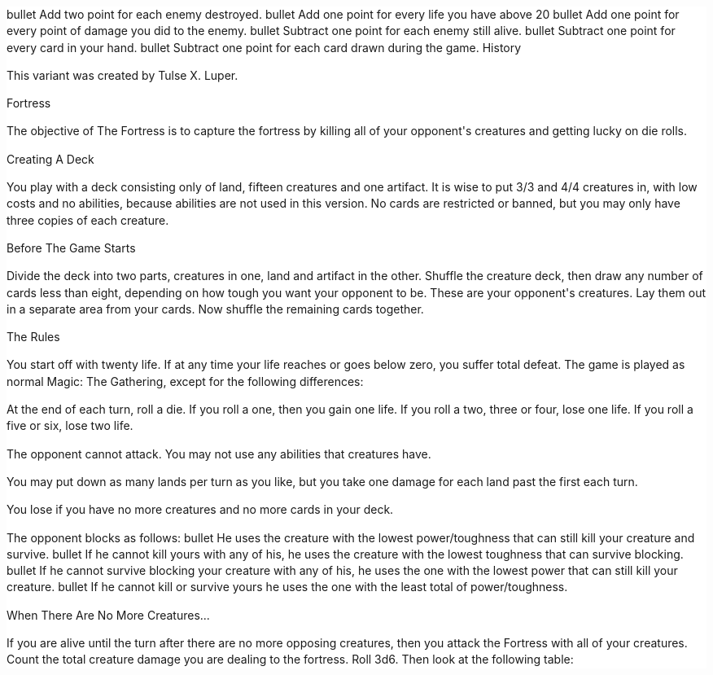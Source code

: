 bullet	Add two point for each enemy destroyed.
bullet	Add one point for every life you have above 20
bullet	Add one point for every point of damage you did to the enemy.
bullet	Subtract one point for each enemy still alive.
bullet	Subtract one point for every card in your hand.
bullet	Subtract one point for each card drawn during the game.
History

This variant was created by Tulse X. Luper.

Fortress

The objective of The Fortress is to capture the fortress by killing all of your opponent's creatures and getting lucky on die rolls.

Creating A Deck

You play with a deck consisting only of land, fifteen creatures and one artifact. It is wise to put 3/3 and 4/4 creatures in, with low costs and no abilities, because abilities are not used in this version. No cards are restricted or banned, but you may only have three copies of each creature.

Before The Game Starts

Divide the deck into two parts, creatures in one, land and artifact in the other. Shuffle the creature deck, then draw any number of cards less than eight, depending on how tough you want your opponent to be. These are your opponent's creatures. Lay them out in a separate area from your cards. Now shuffle the remaining cards together.

The Rules

You start off with twenty life. If at any time your life reaches or goes below zero, you suffer total defeat. The game is played as normal Magic: The Gathering, except for the following differences:

At the end of each turn, roll a die. If you roll a one, then you gain one life. If you roll a two, three or four, lose one life. If you roll a five or six, lose two life.

The opponent cannot attack.
You may not use any abilities that creatures have.

You may put down as many lands per turn as you like, but you take one damage for each land past the first each turn.

You lose if you have no more creatures and no more cards in your deck.

The opponent blocks as follows:
bullet	He uses the creature with the lowest power/toughness that can still kill your creature and survive.
bullet	If he cannot kill yours with any of his, he uses the creature with the lowest toughness that can survive blocking.
bullet	If he cannot survive blocking your creature with any of his, he uses the one with the lowest power that can still kill your creature.
bullet	If he cannot kill or survive yours he uses the one with the least total of power/toughness.

When There Are No More Creatures...

If you are alive until the turn after there are no more opposing creatures, then you attack the Fortress with all of your creatures. Count the total creature damage you are dealing to the fortress. Roll 3d6. Then look at the following table:
